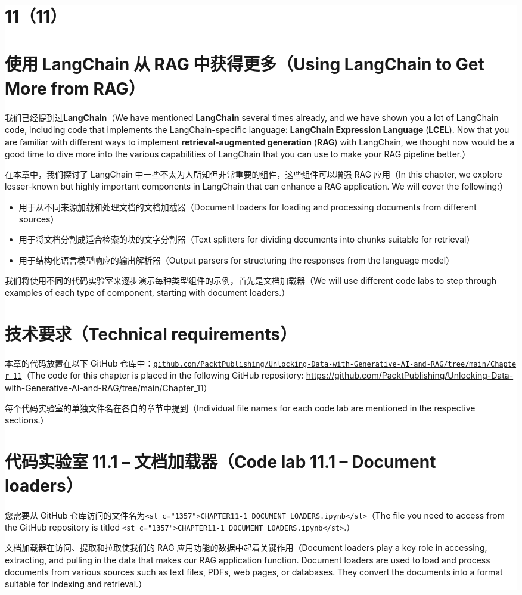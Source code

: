 # 11（<st c="0">11</st>）

# 使用 LangChain 从 RAG 中获得更多（<st c="3">Using LangChain to Get More from RAG</st>）

我们已经提到过**LangChain**（<st c="40">We have mentioned</st> **<st c="59">LangChain</st>** <st c="68">several</st> <st c="76">times already, and we have shown you a lot of LangChain code, including code that implements the LangChain-specific language:</st> **<st c="203">LangChain Expression Language</st>** <st c="232">(</st>**<st c="234">LCEL</st>**<st c="238">).</st> <st c="242">Now that you are familiar with</st> <st c="272">different ways to implement</st> **<st c="301">retrieval-augmented generation</st>** <st c="331">(</st>**<st c="333">RAG</st>**<st c="336">) with LangChain, we thought now would be a good time to dive more into the various capabilities of LangChain that you can use to make your RAG</st> <st c="481">pipeline better.</st>）

在本章中，我们探讨了 LangChain 中一些不太为人所知但非常重要的组件，这些组件可以增强 RAG 应用（<st c="497">In this chapter, we explore lesser-known but highly important components in LangChain that can enhance a RAG application.</st> <st c="620">We will cover</st> <st c="634">the following:</st>）

+   用于从不同来源加载和处理文档的文档加载器（<st c="648">Document loaders for loading and processing documents from</st> <st c="708">different sources</st>）

+   用于将文档分割成适合检索的块的文字分割器（<st c="725">Text splitters for dividing documents into chunks suitable</st> <st c="785">for retrieval</st>）

+   用于结构化语言模型响应的输出解析器（<st c="798">Output parsers for structuring the responses from the</st> <st c="853">language model</st>）

我们将使用不同的代码实验室来逐步演示每种类型组件的示例，首先是文档加载器（<st c="867">We will use different code labs to step through examples of each type of component, starting with</st> <st c="966">document loaders.</st>）

# 技术要求（<st c="983">Technical requirements</st>）

本章的代码放置在以下 GitHub 仓库中：[`github.com/PacktPublishing/Unlocking-Data-with-Generative-AI-and-RAG/tree/main/Chapter_11`](https://github.com/PacktPublishing/Unlocking-Data-with-Generative-AI-and-RAG/tree/main/Chapter_11)（<st c="1006">The code for this chapter is placed in the following GitHub</st> <st c="1067">repository:</st> [<st c="1079">https://github.com/PacktPublishing/Unlocking-Data-with-Generative-AI-and-RAG/tree/main/Chapter_11</st>](https://github.com/PacktPublishing/Unlocking-Data-with-Generative-AI-and-RAG/tree/main/Chapter_11 )）

每个代码实验室的单独文件名在各自的章节中提到（<st c="1176">Individual file names for each code lab are mentioned in the</st> <st c="1238">respective sections.</st>）

# 代码实验室 11.1 – 文档加载器（<st c="1258">Code lab 11.1 – Document loaders</st>）

您需要从 GitHub 仓库访问的文件名为`<st c="1357">CHAPTER11-1_DOCUMENT_LOADERS.ipynb</st>`（<st c="1291">The file you need to</st> <st c="1313">access from the GitHub repository is</st> <st c="1350">titled</st> `<st c="1357">CHAPTER11-1_DOCUMENT_LOADERS.ipynb</st>`<st c="1391">.</st>）

文档加载器在访问、提取和拉取使我们的 RAG 应用功能的数据中起着关键作用（<st c="1392">Document loaders play a key role in accessing, extracting, and pulling in the data that makes our RAG application function.</st> <st c="1517">Document loaders are used to load and process documents from various sources such as text files, PDFs, web pages, or databases.</st> <st c="1645">They convert the documents into a format suitable for indexing</st> <st c="1708">and retrieval.</st>）

